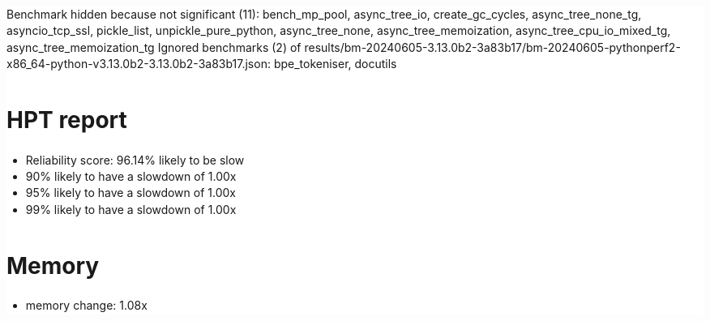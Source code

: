 Benchmark hidden because not significant (11): bench_mp_pool, async_tree_io, create_gc_cycles, async_tree_none_tg, asyncio_tcp_ssl, pickle_list, unpickle_pure_python, async_tree_none, async_tree_memoization, async_tree_cpu_io_mixed_tg, async_tree_memoization_tg
Ignored benchmarks (2) of results/bm-20240605-3.13.0b2-3a83b17/bm-20240605-pythonperf2-x86_64-python-v3.13.0b2-3.13.0b2-3a83b17.json: bpe_tokeniser, docutils

# HPT report

- Reliability score: 96.14% likely to be slow
- 90% likely to have a slowdown of 1.00x
- 95% likely to have a slowdown of 1.00x
- 99% likely to have a slowdown of 1.00x

# Memory
- memory change: 1.08x